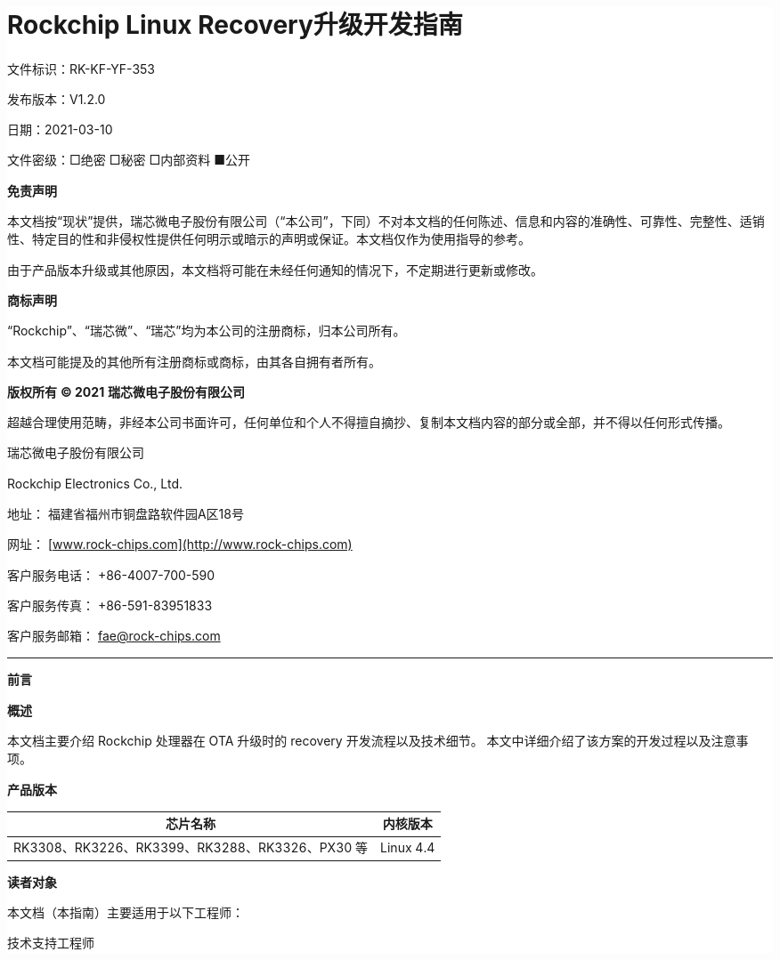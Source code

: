 # Rockchip Linux Recovery升级开发指南

文件标识：RK-KF-YF-353

发布版本：V1.2.0

日期：2021-03-10

文件密级：□绝密   □秘密   □内部资料   ■公开

**免责声明**

本文档按“现状”提供，瑞芯微电子股份有限公司（“本公司”，下同）不对本文档的任何陈述、信息和内容的准确性、可靠性、完整性、适销性、特定目的性和非侵权性提供任何明示或暗示的声明或保证。本文档仅作为使用指导的参考。

由于产品版本升级或其他原因，本文档将可能在未经任何通知的情况下，不定期进行更新或修改。

**商标声明**

“Rockchip”、“瑞芯微”、“瑞芯”均为本公司的注册商标，归本公司所有。

本文档可能提及的其他所有注册商标或商标，由其各自拥有者所有。

**版权所有** **© 2021** **瑞芯微电子股份有限公司**

超越合理使用范畴，非经本公司书面许可，任何单位和个人不得擅自摘抄、复制本文档内容的部分或全部，并不得以任何形式传播。

瑞芯微电子股份有限公司

Rockchip Electronics Co., Ltd.

地址：     福建省福州市铜盘路软件园A区18号

网址：     [www.rock-chips.com](http://www.rock-chips.com)

客户服务电话： +86-4007-700-590

客户服务传真： +86-591-83951833

客户服务邮箱： [fae@rock-chips.com](mailto:fae@rock-chips.com)

---

**前言**

**概述**

本文档主要介绍 Rockchip 处理器在 OTA 升级时的 recovery 开发流程以及技术细节。
本文中详细介绍了该方案的开发过程以及注意事项。

**产品版本**

| **芯片名称**                                    | **内核版本** |
| ----------------------------------------------- | ------------ |
| RK3308、RK3226、RK3399、RK3288、RK3326、PX30 等 | Linux 4.4    |

**读者对象**

本文档（本指南）主要适用于以下工程师：

技术支持工程师
